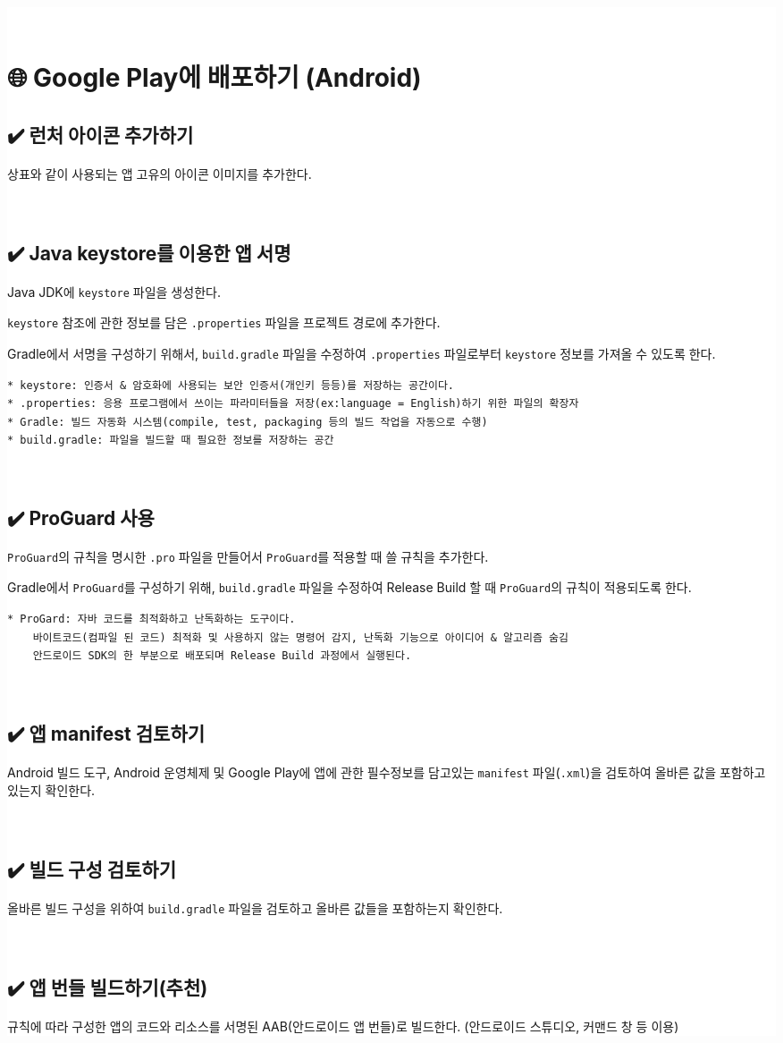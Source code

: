 <br>

# 🌐 Google Play에 배포하기 (Android)

## ✔️ 런처 아이콘 추가하기
상표와 같이 사용되는 앱 고유의 아이콘 이미지를 추가한다.

<br>

## ✔️ Java keystore를 이용한 앱 서명

Java JDK에 `keystore` 파일을 생성한다.

`keystore` 참조에 관한 정보를 담은 `.properties` 파일을 프로젝트 경로에 추가한다.

Gradle에서 서명을 구성하기 위해서, `build.gradle` 파일을 수정하여 `.properties` 파일로부터 `keystore` 정보를 가져올 수 있도록 한다.

```
* keystore: 인증서 & 암호화에 사용되는 보안 인증서(개인키 등등)를 저장하는 공간이다.
* .properties: 응용 프로그램에서 쓰이는 파라미터들을 저장(ex:language = English)하기 위한 파일의 확장자
* Gradle: 빌드 자동화 시스템(compile, test, packaging 등의 빌드 작업을 자동으로 수행)
* build.gradle: 파일을 빌드할 때 필요한 정보를 저장하는 공간
```

<br>

## ✔️ ProGuard 사용

`ProGuard`의 규칙을 명시한 `.pro` 파일을 만들어서 `ProGuard`를 적용할 때 쓸 규칙을 추가한다.

Gradle에서 `ProGuard`를 구성하기 위해, `build.gradle` 파일을 수정하여 Release Build 할 때 `ProGuard`의 규칙이 적용되도록 한다.

```
* ProGard: 자바 코드를 최적화하고 난독화하는 도구이다. 
	바이트코드(컴파일 된 코드) 최적화 및 사용하지 않는 명령어 감지, 난독화 기능으로 아이디어 & 알고리즘 숨김
	안드로이드 SDK의 한 부분으로 배포되며 Release Build 과정에서 실행된다.
```

<br>

## ✔️ 앱 manifest 검토하기
Android 빌드 도구, Android 운영체제 및 Google Play에 앱에 관한 필수정보를 담고있는 `manifest` 파일(`.xml`)을 검토하여 올바른 값을 포함하고 있는지 확인한다.

<br>

## ✔️ 빌드 구성 검토하기
올바른 빌드 구성을 위하여 `build.gradle` 파일을 검토하고 올바른 값들을 포함하는지 확인한다.

<br>

## ✔️ 앱 번들 빌드하기(추천)
규칙에 따라 구성한 앱의 코드와 리소스를 서명된 AAB(안드로이드 앱 번들)로 빌드한다.
(안드로이드 스튜디오, 커맨드 창 등 이용)

